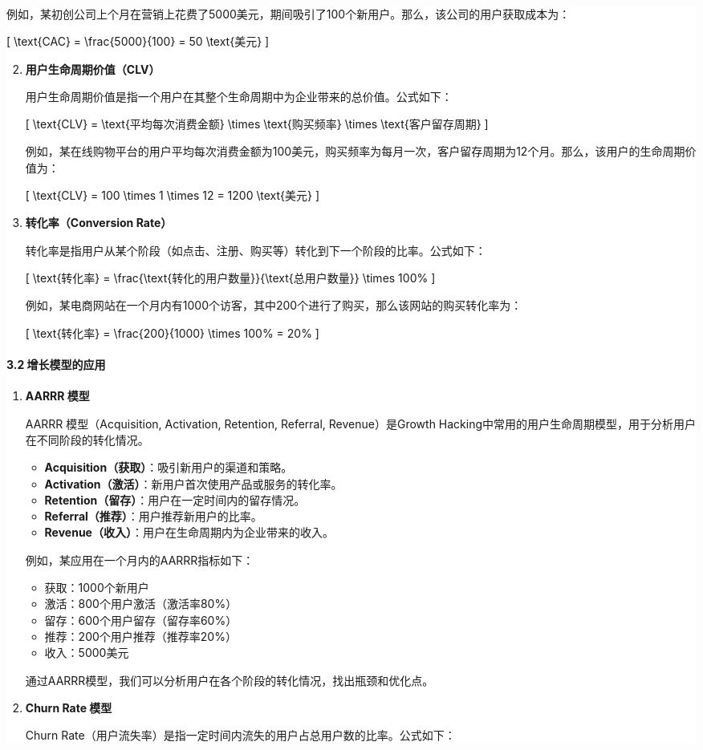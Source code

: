    例如，某初创公司上个月在营销上花费了5000美元，期间吸引了100个新用户。那么，该公司的用户获取成本为：

   \[
   \text{CAC} = \frac{5000}{100} = 50 \text{美元}
   \]

2. **用户生命周期价值（CLV）**

   用户生命周期价值是指一个用户在其整个生命周期中为企业带来的总价值。公式如下：

   \[
   \text{CLV} = \text{平均每次消费金额} \times \text{购买频率} \times \text{客户留存周期}
   \]

   例如，某在线购物平台的用户平均每次消费金额为100美元，购买频率为每月一次，客户留存周期为12个月。那么，该用户的生命周期价值为：

   \[
   \text{CLV} = 100 \times 1 \times 12 = 1200 \text{美元}
   \]

3. **转化率（Conversion Rate）**

   转化率是指用户从某个阶段（如点击、注册、购买等）转化到下一个阶段的比率。公式如下：

   \[
   \text{转化率} = \frac{\text{转化的用户数量}}{\text{总用户数量}} \times 100\%
   \]

   例如，某电商网站在一个月内有1000个访客，其中200个进行了购买，那么该网站的购买转化率为：

   \[
   \text{转化率} = \frac{200}{1000} \times 100\% = 20\%
   \]

#### 3.2 增长模型的应用

1. **AARRR 模型**

   AARRR 模型（Acquisition, Activation, Retention, Referral, Revenue）是Growth Hacking中常用的用户生命周期模型，用于分析用户在不同阶段的转化情况。

   - **Acquisition（获取）**：吸引新用户的渠道和策略。
   - **Activation（激活）**：新用户首次使用产品或服务的转化率。
   - **Retention（留存）**：用户在一定时间内的留存情况。
   - **Referral（推荐）**：用户推荐新用户的比率。
   - **Revenue（收入）**：用户在生命周期内为企业带来的收入。

   例如，某应用在一个月内的AARRR指标如下：

   - 获取：1000个新用户
   - 激活：800个用户激活（激活率80%）
   - 留存：600个用户留存（留存率60%）
   - 推荐：200个用户推荐（推荐率20%）
   - 收入：5000美元

   通过AARRR模型，我们可以分析用户在各个阶段的转化情况，找出瓶颈和优化点。

2. **Churn Rate 模型**

   Churn Rate（用户流失率）是指一定时间内流失的用户占总用户数的比率。公式如下：
